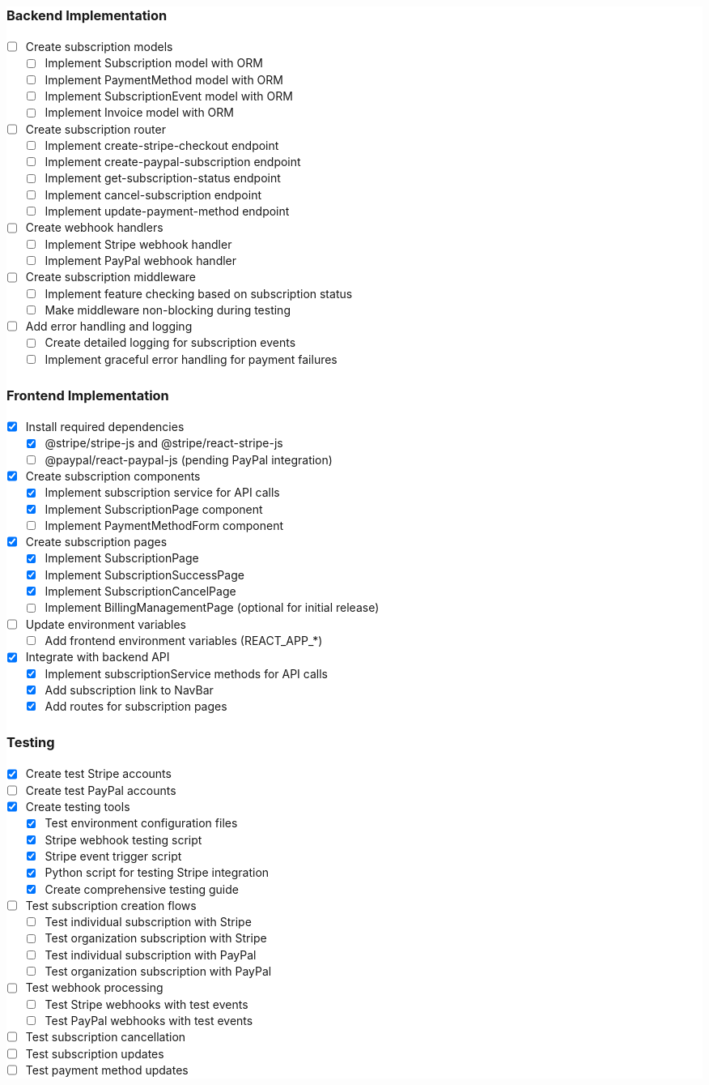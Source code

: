 ### Backend Implementation
- [ ] Create subscription models
  - [ ] Implement Subscription model with ORM
  - [ ] Implement PaymentMethod model with ORM
  - [ ] Implement SubscriptionEvent model with ORM
  - [ ] Implement Invoice model with ORM
- [ ] Create subscription router
  - [ ] Implement create-stripe-checkout endpoint
  - [ ] Implement create-paypal-subscription endpoint
  - [ ] Implement get-subscription-status endpoint
  - [ ] Implement cancel-subscription endpoint
  - [ ] Implement update-payment-method endpoint
- [ ] Create webhook handlers
  - [ ] Implement Stripe webhook handler
  - [ ] Implement PayPal webhook handler
- [ ] Create subscription middleware
  - [ ] Implement feature checking based on subscription status
  - [ ] Make middleware non-blocking during testing
- [ ] Add error handling and logging
  - [ ] Create detailed logging for subscription events
  - [ ] Implement graceful error handling for payment failures

### Frontend Implementation
- [x] Install required dependencies
  - [x] @stripe/stripe-js and @stripe/react-stripe-js
  - [ ] @paypal/react-paypal-js (pending PayPal integration)
- [x] Create subscription components
  - [x] Implement subscription service for API calls
  - [x] Implement SubscriptionPage component
  - [ ] Implement PaymentMethodForm component
- [x] Create subscription pages
  - [x] Implement SubscriptionPage
  - [x] Implement SubscriptionSuccessPage
  - [x] Implement SubscriptionCancelPage
  - [ ] Implement BillingManagementPage (optional for initial release)
- [ ] Update environment variables
  - [ ] Add frontend environment variables (REACT_APP_*)
- [x] Integrate with backend API
  - [x] Implement subscriptionService methods for API calls
  - [x] Add subscription link to NavBar
  - [x] Add routes for subscription pages

### Testing
- [x] Create test Stripe accounts
- [ ] Create test PayPal accounts
- [x] Create testing tools
  - [x] Test environment configuration files
  - [x] Stripe webhook testing script
  - [x] Stripe event trigger script
  - [x] Python script for testing Stripe integration
  - [x] Create comprehensive testing guide
- [ ] Test subscription creation flows
  - [ ] Test individual subscription with Stripe
  - [ ] Test organization subscription with Stripe
  - [ ] Test individual subscription with PayPal
  - [ ] Test organization subscription with PayPal
- [ ] Test webhook processing
  - [ ] Test Stripe webhooks with test events
  - [ ] Test PayPal webhooks with test events
- [ ] Test subscription cancellation
- [ ] Test subscription updates
- [ ] Test payment method updates
